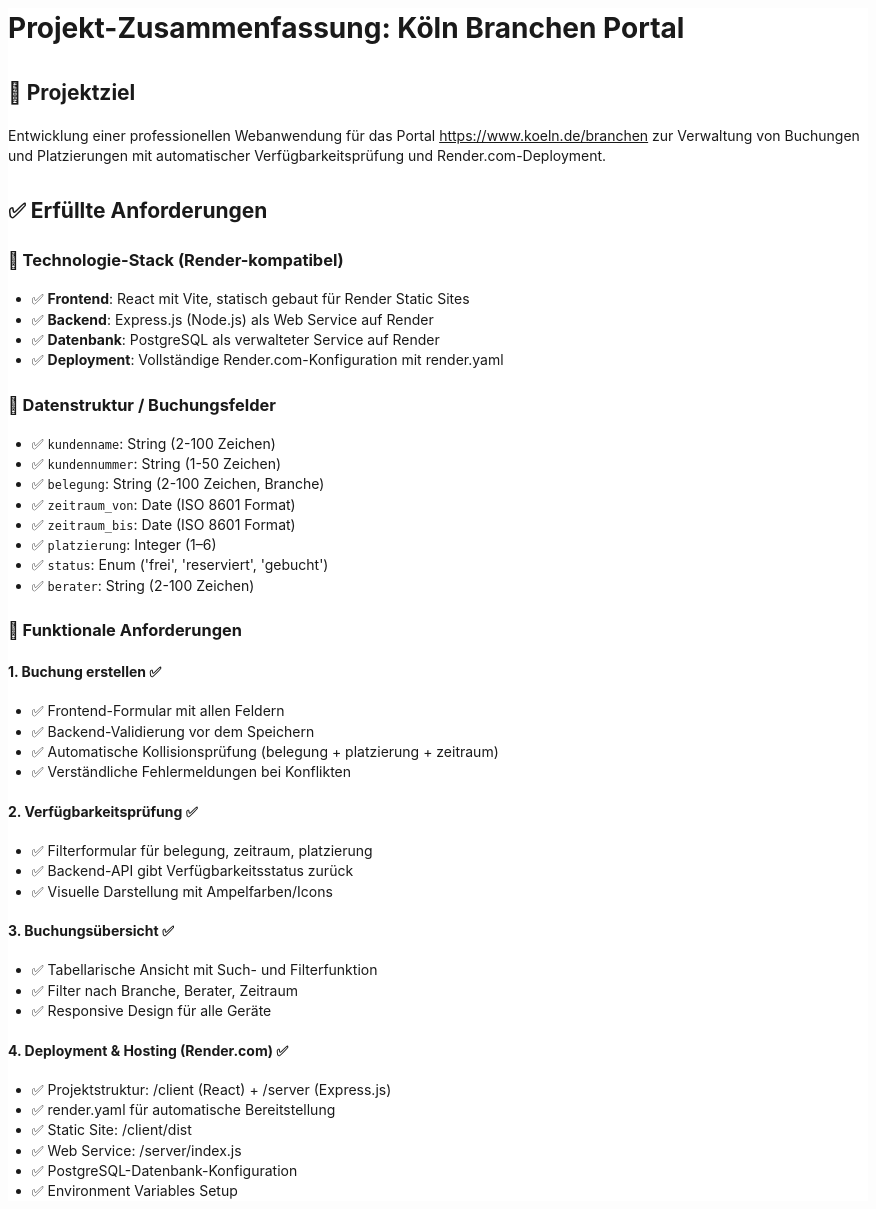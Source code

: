 # Projekt-Zusammenfassung: Köln Branchen Portal

## 🎯 Projektziel

Entwicklung einer professionellen Webanwendung für das Portal https://www.koeln.de/branchen zur Verwaltung von Buchungen und Platzierungen mit automatischer Verfügbarkeitsprüfung und Render.com-Deployment.

## ✅ Erfüllte Anforderungen

### 🔧 Technologie-Stack (Render-kompatibel)
- ✅ **Frontend**: React mit Vite, statisch gebaut für Render Static Sites
- ✅ **Backend**: Express.js (Node.js) als Web Service auf Render
- ✅ **Datenbank**: PostgreSQL als verwalteter Service auf Render
- ✅ **Deployment**: Vollständige Render.com-Konfiguration mit render.yaml

### 🧾 Datenstruktur / Buchungsfelder
- ✅ `kundenname`: String (2-100 Zeichen)
- ✅ `kundennummer`: String (1-50 Zeichen)
- ✅ `belegung`: String (2-100 Zeichen, Branche)
- ✅ `zeitraum_von`: Date (ISO 8601 Format)
- ✅ `zeitraum_bis`: Date (ISO 8601 Format)
- ✅ `platzierung`: Integer (1–6)
- ✅ `status`: Enum ('frei', 'reserviert', 'gebucht')
- ✅ `berater`: String (2-100 Zeichen)

### 📑 Funktionale Anforderungen

#### 1. Buchung erstellen ✅
- ✅ Frontend-Formular mit allen Feldern
- ✅ Backend-Validierung vor dem Speichern
- ✅ Automatische Kollisionsprüfung (belegung + platzierung + zeitraum)
- ✅ Verständliche Fehlermeldungen bei Konflikten

#### 2. Verfügbarkeitsprüfung ✅
- ✅ Filterformular für belegung, zeitraum, platzierung
- ✅ Backend-API gibt Verfügbarkeitsstatus zurück
- ✅ Visuelle Darstellung mit Ampelfarben/Icons

#### 3. Buchungsübersicht ✅
- ✅ Tabellarische Ansicht mit Such- und Filterfunktion
- ✅ Filter nach Branche, Berater, Zeitraum
- ✅ Responsive Design für alle Geräte

#### 4. Deployment & Hosting (Render.com) ✅
- ✅ Projektstruktur: /client (React) + /server (Express.js)
- ✅ render.yaml für automatische Bereitstellung
- ✅ Static Site: /client/dist
- ✅ Web Service: /server/index.js
- ✅ PostgreSQL-Datenbank-Konfiguration
- ✅ Environment Variables Setup
